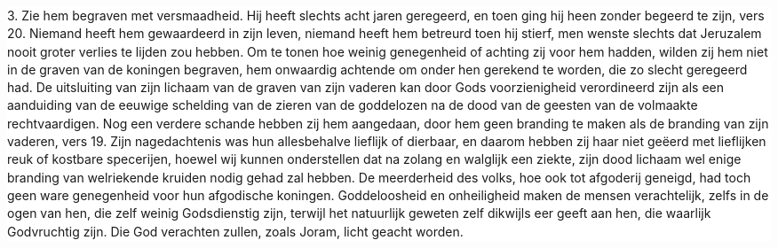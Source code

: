 3\. Zie hem begraven met versmaadheid. Hij heeft slechts acht jaren geregeerd, en toen ging hij heen zonder begeerd te zijn, vers 20. Niemand heeft hem gewaardeerd in zijn leven, niemand heeft hem betreurd toen hij stierf, men wenste slechts dat Jeruzalem nooit groter verlies te lijden zou hebben. Om te tonen hoe weinig genegenheid of achting zij voor hem hadden, wilden zij hem niet in de graven van de koningen begraven, hem onwaardig achtende om onder hen gerekend te worden, die zo slecht geregeerd had. 
De uitsluiting van zijn lichaam van de graven van zijn vaderen kan door Gods voorzienigheid verordineerd zijn als een aanduiding van de eeuwige schelding van de zieren van de goddelozen na de dood van de geesten van de volmaakte rechtvaardigen. 
Nog een verdere schande hebben zij hem aangedaan, door hem geen branding te maken als de branding van zijn vaderen, vers 19. Zijn nagedachtenis was hun allesbehalve lieflijk of dierbaar, en daarom hebben zij haar niet geëerd met lieflijken reuk of kostbare specerijen, hoewel wij kunnen onderstellen dat na zolang en walglijk een ziekte, zijn dood lichaam wel enige branding van welriekende kruiden nodig gehad zal hebben. De meerderheid des volks, hoe ook tot afgoderij geneigd, had toch geen ware genegenheid voor hun afgodische koningen. Goddeloosheid en onheiligheid maken de mensen verachtelijk, zelfs in de ogen van hen, die zelf weinig Godsdienstig zijn, terwijl het natuurlijk geweten zelf dikwijls eer geeft aan hen, die waarlijk Godvruchtig zijn. Die God verachten zullen, zoals Joram, licht geacht worden. 



